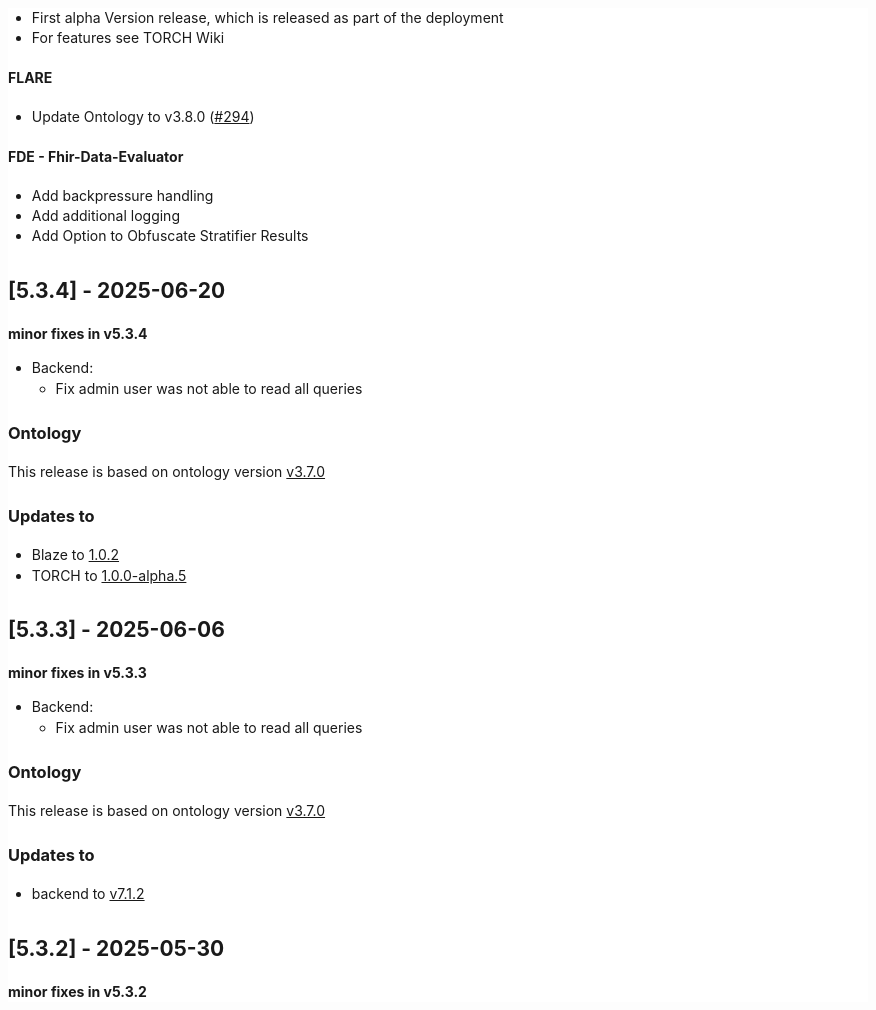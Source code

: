 * First alpha Version release, which is released as part of the deployment
* For features see TORCH Wiki

#### FLARE

* Update Ontology to v3.8.0 ([#294](https://github.com/medizininformatik-initiative/flare/issues/294))

#### FDE - Fhir-Data-Evaluator

* Add backpressure handling
* Add additional logging
* Add Option to Obfuscate Stratifier Results

## [5.3.4] - 2025-06-20

**minor fixes in v5.3.4**

- Backend:
  - Fix admin user was not able to read all queries

### Ontology

This release is based on ontology version [v3.7.0](https://github.com/medizininformatik-initiative/fhir-ontology-generator/releases/tag/v3.7.0)

### Updates to

- Blaze to [1.0.2](https://github.com/samply/blaze/releases/tag/v1.0.2)
- TORCH to [1.0.0-alpha.5](https://github.com/medizininformatik-initiative/torch/releases/tag/v1.0.0-alpha.5)


## [5.3.3] - 2025-06-06

**minor fixes in v5.3.3**

- Backend:
  - Fix admin user was not able to read all queries

### Ontology

This release is based on ontology version [v3.7.0](https://github.com/medizininformatik-initiative/fhir-ontology-generator/releases/tag/v3.7.0)

### Updates to

- backend to [v7.1.2](https://github.com/medizininformatik-initiative/feasibility-backend/releases/tag/v7.1.2)


## [5.3.2] - 2025-05-30

**minor fixes in v5.3.2**
